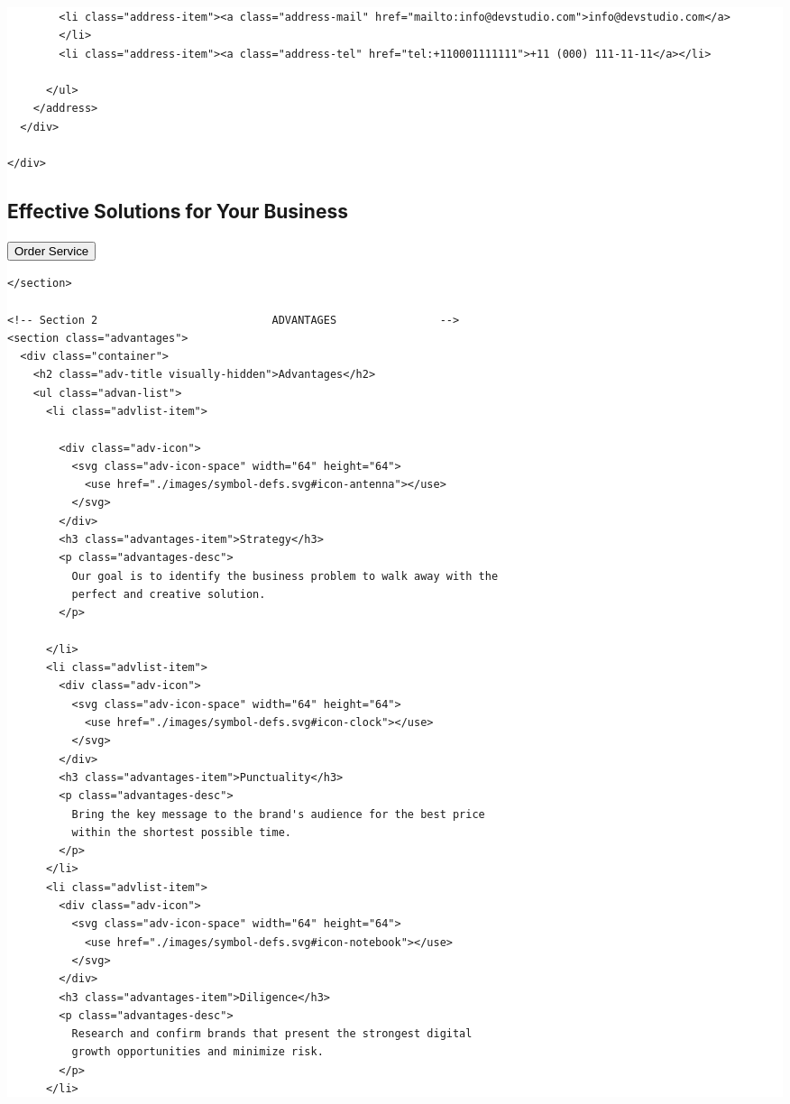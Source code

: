             <li class="address-item"><a class="address-mail" href="mailto:info@devstudio.com">info@devstudio.com</a>
            </li>
            <li class="address-item"><a class="address-tel" href="tel:+110001111111">+11 (000) 111-11-11</a></li>

          </ul>
        </address>
      </div>

    </div>

  </header>
  
  <main>
    <!-- Section 1-->
    <section class="hero">
      <div class="container hero-container">
        <h1 class="hero-title">Effective Solutions for Your Business</h1>
        <button type="button" data-modal-open class="hero-button">Order Service</button>
      </div>

    </section>

    <!-- Section 2                           ADVANTAGES                -->
    <section class="advantages">
      <div class="container">
        <h2 class="adv-title visually-hidden">Advantages</h2>
        <ul class="advan-list">
          <li class="advlist-item">

            <div class="adv-icon">
              <svg class="adv-icon-space" width="64" height="64">
                <use href="./images/symbol-defs.svg#icon-antenna"></use>
              </svg>
            </div>
            <h3 class="advantages-item">Strategy</h3>
            <p class="advantages-desc">
              Our goal is to identify the business problem to walk away with the
              perfect and creative solution.
            </p>

          </li>
          <li class="advlist-item">
            <div class="adv-icon">
              <svg class="adv-icon-space" width="64" height="64">
                <use href="./images/symbol-defs.svg#icon-clock"></use>
              </svg>
            </div>
            <h3 class="advantages-item">Punctuality</h3>
            <p class="advantages-desc">
              Bring the key message to the brand's audience for the best price
              within the shortest possible time.
            </p>
          </li>
          <li class="advlist-item">
            <div class="adv-icon">
              <svg class="adv-icon-space" width="64" height="64">
                <use href="./images/symbol-defs.svg#icon-notebook"></use>
              </svg>
            </div>
            <h3 class="advantages-item">Diligence</h3>
            <p class="advantages-desc">
              Research and confirm brands that present the strongest digital
              growth opportunities and minimize risk.
            </p>
          </li>